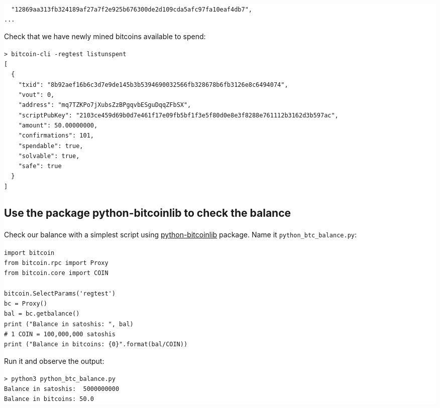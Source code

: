 ```
  "12869aa313fb324189af27a7f2e925b676300de2d109cda5afc97fa10eaf4db7",
...
```
Check that we have newly mined bitcoins available to spend:
```
> bitcoin-cli -regtest listunspent
[
  {
    "txid": "8b92aef16b6c3d7e9de145b3b5394690032566fb328678b6fb3126e8c6494074",
    "vout": 0,
    "address": "mq7TZKPo7jXubsZzBPgqvbESguDqqZFbSX",
    "scriptPubKey": "2103ce459d69b0d7e461f17e09fb5bf1f3e5f80d0e8e3f8288e761112b3162d3b597ac",
    "amount": 50.00000000,
    "confirmations": 101,
    "spendable": true,
    "solvable": true,
    "safe": true
  }
]
```

## Use the package python-bitcoinlib to check the balance
Check our balance with a simplest script using [python-bitcoinlib](https://github.com/petertodd/python-bitcoinlib) package. Name it `python_btc_balance.py`:
```
import bitcoin
from bitcoin.rpc import Proxy
from bitcoin.core import COIN

bitcoin.SelectParams('regtest')
bc = Proxy()
bal = bc.getbalance()
print ("Balance in satoshis: ", bal)
# 1 COIN = 100,000,000 satoshis
print ("Balance in bitcoins: {0}".format(bal/COIN))
```
Run it and observe the output:
```
> python3 python_btc_balance.py 
Balance in satoshis:  5000000000
Balance in bitcoins: 50.0
```

